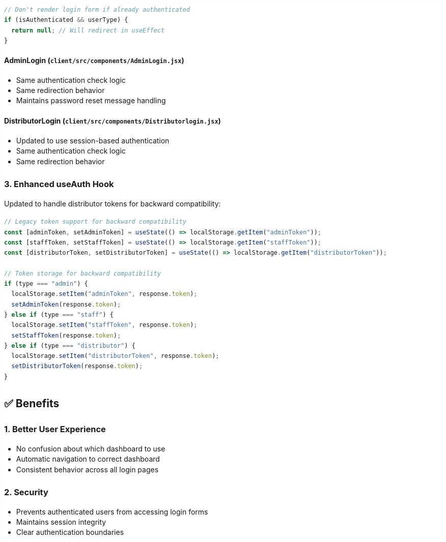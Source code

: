 ```javascript
// Don't render login form if already authenticated
if (isAuthenticated && userType) {
  return null; // Will redirect in useEffect
}
```

#### AdminLogin (`client/src/components/AdminLogin.jsx`)
- Same authentication check logic
- Same redirection behavior
- Maintains password reset message handling

#### DistributorLogin (`client/src/components/Distributorlogin.jsx`)
- Updated to use session-based authentication
- Same authentication check logic
- Same redirection behavior

### 3. **Enhanced useAuth Hook**

Updated to handle distributor tokens for backward compatibility:
```javascript
// Legacy token support for backward compatibility
const [adminToken, setAdminToken] = useState(() => localStorage.getItem("adminToken"));
const [staffToken, setStaffToken] = useState(() => localStorage.getItem("staffToken"));
const [distributorToken, setDistributorToken] = useState(() => localStorage.getItem("distributorToken"));

// Token storage for backward compatibility
if (type === "admin") {
  localStorage.setItem("adminToken", response.token);
  setAdminToken(response.token);
} else if (type === "staff") {
  localStorage.setItem("staffToken", response.token);
  setStaffToken(response.token);
} else if (type === "distributor") {
  localStorage.setItem("distributorToken", response.token);
  setDistributorToken(response.token);
}
```

## ✅ Benefits

### 1. **Better User Experience**
- No confusion about which dashboard to use
- Automatic navigation to correct dashboard
- Consistent behavior across all login pages

### 2. **Security**
- Prevents authenticated users from accessing login forms
- Maintains session integrity
- Clear authentication boundaries
